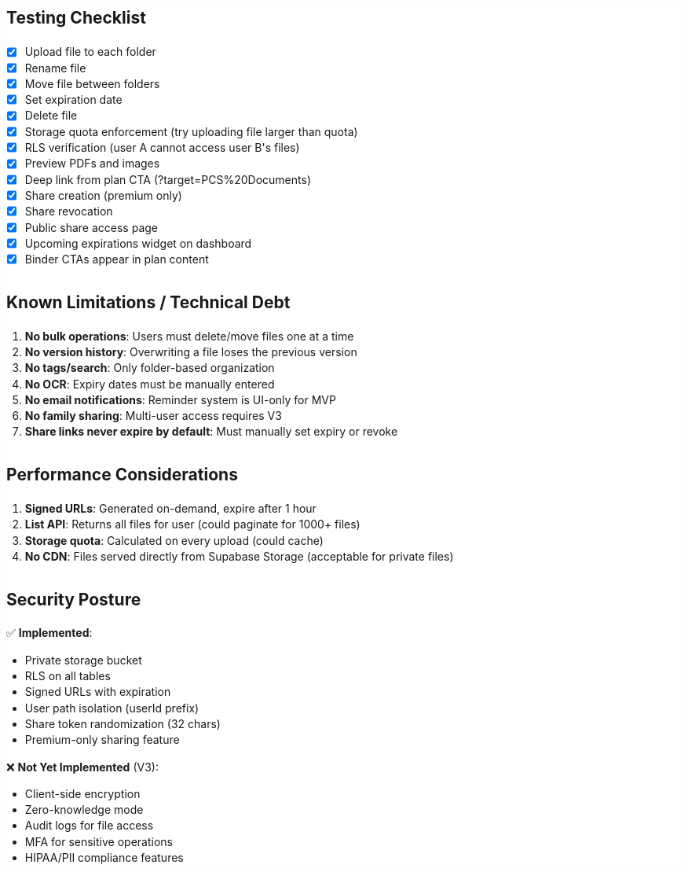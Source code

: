 ## Testing Checklist

- [x] Upload file to each folder
- [x] Rename file
- [x] Move file between folders
- [x] Set expiration date
- [x] Delete file
- [x] Storage quota enforcement (try uploading file larger than quota)
- [x] RLS verification (user A cannot access user B's files)
- [x] Preview PDFs and images
- [x] Deep link from plan CTA (?target=PCS%20Documents)
- [x] Share creation (premium only)
- [x] Share revocation
- [x] Public share access page
- [x] Upcoming expirations widget on dashboard
- [x] Binder CTAs appear in plan content

## Known Limitations / Technical Debt

1. **No bulk operations**: Users must delete/move files one at a time
2. **No version history**: Overwriting a file loses the previous version
3. **No tags/search**: Only folder-based organization
4. **No OCR**: Expiry dates must be manually entered
5. **No email notifications**: Reminder system is UI-only for MVP
6. **No family sharing**: Multi-user access requires V3
7. **Share links never expire by default**: Must manually set expiry or revoke

## Performance Considerations

1. **Signed URLs**: Generated on-demand, expire after 1 hour
2. **List API**: Returns all files for user (could paginate for 1000+ files)
3. **Storage quota**: Calculated on every upload (could cache)
4. **No CDN**: Files served directly from Supabase Storage (acceptable for private files)

## Security Posture

✅ **Implemented**:
- Private storage bucket
- RLS on all tables
- Signed URLs with expiration
- User path isolation (userId prefix)
- Share token randomization (32 chars)
- Premium-only sharing feature

❌ **Not Yet Implemented** (V3):
- Client-side encryption
- Zero-knowledge mode
- Audit logs for file access
- MFA for sensitive operations
- HIPAA/PII compliance features
